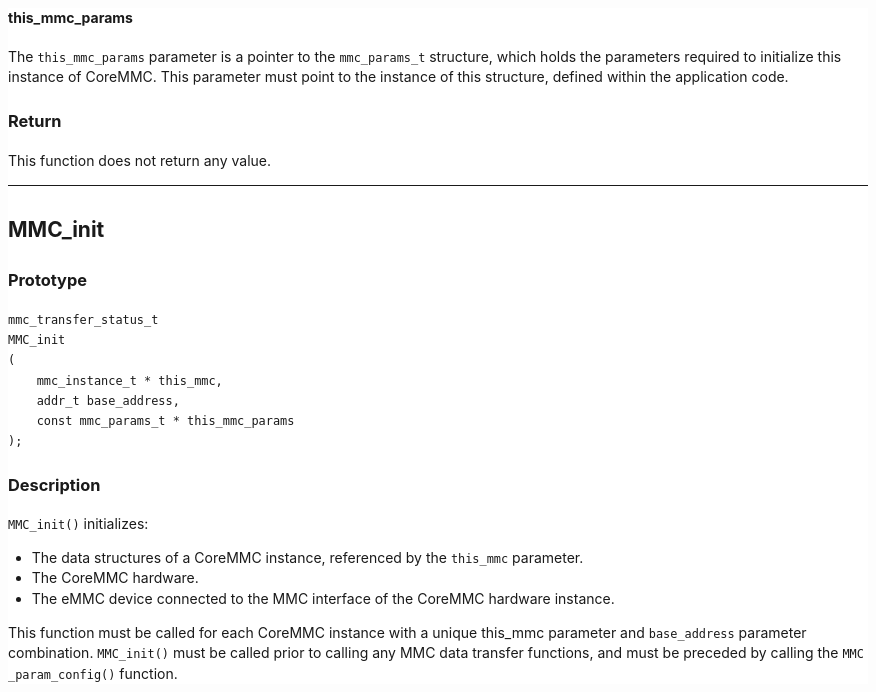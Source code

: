 #### this_mmc_params

<div id="Functions$MMC_param_config$description$parameters$this_mmc_params" data-type="text" data-name="this_mmc_params">

The `this_mmc_params` parameter is a pointer to the `mmc_params_t` structure,
which holds the parameters required to initialize this instance of CoreMMC. This
parameter must point to the instance of this structure, defined within the
application code.

</div>

### Return

<div id="Functions$MMC_param_config$description$return" data-type="text">

This function does not return any value.

</div>

 --------------------------------
<a name="mmcinit"></a>

## MMC_init

### Prototype

<div id="Functions$MMC_init$prototype" data-type="code">

    mmc_transfer_status_t
    MMC_init
    (
        mmc_instance_t * this_mmc,
        addr_t base_address,
        const mmc_params_t * this_mmc_params
    );

</div>

### Description

<div id="Functions$MMC_init$description" data-type="text">

`MMC_init()` initializes:

- The data structures of a CoreMMC instance, referenced by the `this_mmc`
parameter.
- The CoreMMC hardware.
- The eMMC device connected to the MMC interface of the CoreMMC hardware
instance.

This function must be called for each CoreMMC instance with a unique this_mmc
parameter and `base_address` parameter combination. `MMC_init()` must be called
prior to calling any MMC data transfer functions, and must be preceded by
calling the `MMC_param_config()` function.
